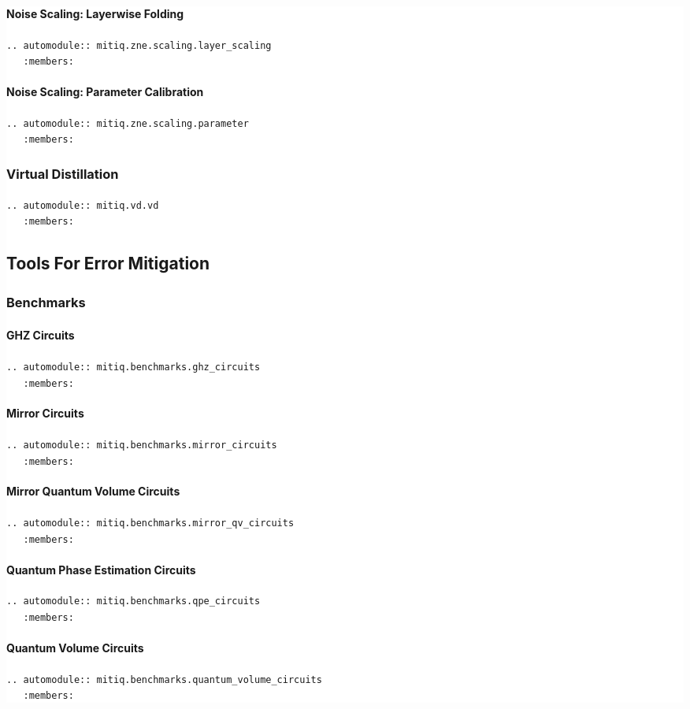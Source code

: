 #### Noise Scaling: Layerwise Folding

```{eval-rst}
.. automodule:: mitiq.zne.scaling.layer_scaling
   :members:
```

#### Noise Scaling: Parameter Calibration

```{eval-rst}
.. automodule:: mitiq.zne.scaling.parameter
   :members:
```

### Virtual Distillation

```{eval-rst}
.. automodule:: mitiq.vd.vd
   :members:
```

## Tools For Error Mitigation

### Benchmarks

#### GHZ Circuits

```{eval-rst}
.. automodule:: mitiq.benchmarks.ghz_circuits
   :members:
```

#### Mirror Circuits

```{eval-rst}
.. automodule:: mitiq.benchmarks.mirror_circuits
   :members:
```

#### Mirror Quantum Volume Circuits

```{eval-rst}
.. automodule:: mitiq.benchmarks.mirror_qv_circuits
   :members:
```

#### Quantum Phase Estimation Circuits

```{eval-rst}
.. automodule:: mitiq.benchmarks.qpe_circuits
   :members:
```

#### Quantum Volume Circuits

```{eval-rst}
.. automodule:: mitiq.benchmarks.quantum_volume_circuits
   :members:
```

